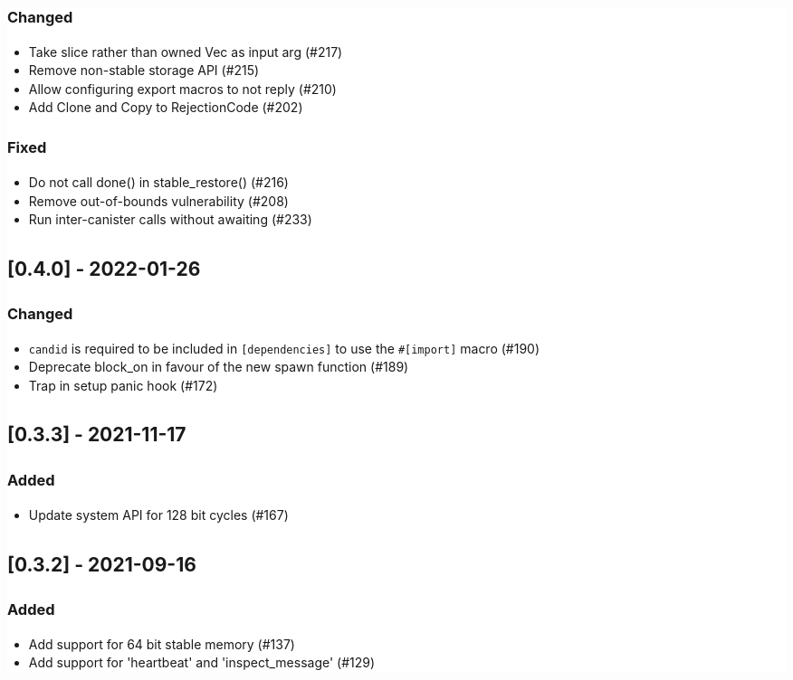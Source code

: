 ### Changed
- Take slice rather than owned Vec as input arg (#217)
- Remove non-stable storage API (#215)
- Allow configuring export macros to not reply (#210)
- Add Clone and Copy to RejectionCode (#202)

### Fixed
- Do not call done() in stable_restore() (#216) 
- Remove out-of-bounds vulnerability (#208)
- Run inter-canister calls without awaiting (#233)

## [0.4.0] - 2022-01-26
### Changed
- `candid` is required to be included in `[dependencies]` to use the `#[import]` macro  (#190) 
- Deprecate block_on in favour of the new spawn function (#189) 
- Trap in setup panic hook (#172)

## [0.3.3] - 2021-11-17
### Added
- Update system API for 128 bit cycles (#167)

## [0.3.2] - 2021-09-16
### Added
- Add support for 64 bit stable memory (#137) 
- Add support for 'heartbeat' and 'inspect_message' (#129)

